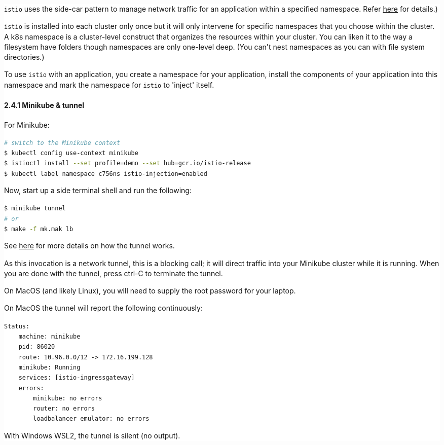 ``istio`` uses the side-car pattern to manage network traffic for an application within a specified namespace.  Refer [here](https://istio.io/latest/docs/setup/additional-setup/sidecar-injection/) for details.)

``istio`` is installed into each cluster only once but it will only intervene for specific namespaces that you choose within the cluster. A k8s namespace is a cluster-level construct that organizes the resources within your cluster. You can liken it to the way a filesystem have folders though namespaces are only one-level deep. (You can't nest namespaces as you can with file system directories.)

To use ``istio`` with an application, you create a namespace for your application, install the components of your application into this namespace and mark the namespace for ``istio`` to 'inject' itself.


#### 2.4.1 Minikube & tunnel

For Minikube:
```bash
# switch to the Minikube context
$ kubectl config use-context minikube
$ istioctl install --set profile=demo --set hub=gcr.io/istio-release
$ kubectl label namespace c756ns istio-injection=enabled
```

Now, start up a side terminal shell and run the following:
```bash
$ minikube tunnel
# or
$ make -f mk.mak lb
```

See [here](https://minikube.sigs.k8s.io/docs/handbook/accessing/) for more details on how the tunnel works.

As this invocation is a network tunnel, this is a blocking call; it will direct traffic into your Minikube cluster while it is running. When you are done with the tunnel, press ctrl-C to terminate the tunnel.

On MacOS (and likely Linux), you will need to supply the root password for your laptop.

On MacOS the tunnel will report the following continuously:

```
Status:
	machine: minikube
	pid: 86020
	route: 10.96.0.0/12 -> 172.16.199.128
	minikube: Running
	services: [istio-ingressgateway]
    errors:
		minikube: no errors
		router: no errors
		loadbalancer emulator: no errors
```

With Windows WSL2, the tunnel is silent (no output).

